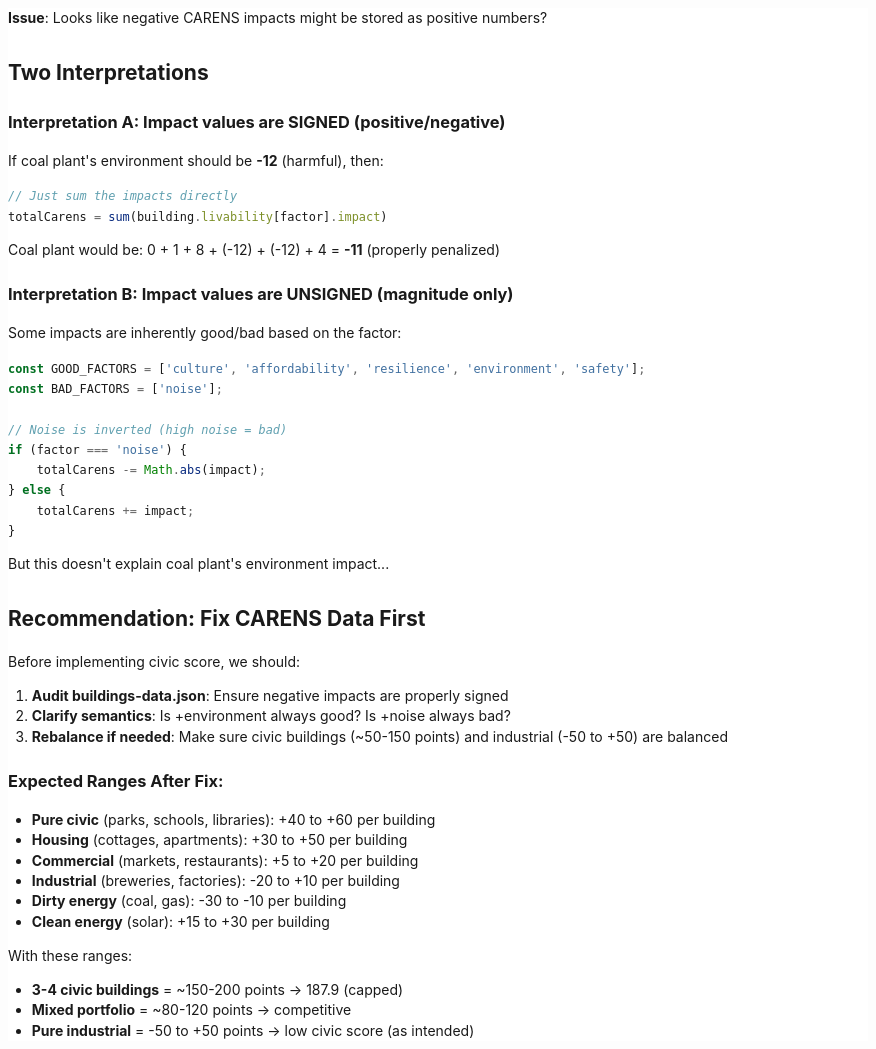 **Issue**: Looks like negative CARENS impacts might be stored as positive numbers?

## Two Interpretations

### Interpretation A: Impact values are SIGNED (positive/negative)
If coal plant's environment should be **-12** (harmful), then:
```javascript
// Just sum the impacts directly
totalCarens = sum(building.livability[factor].impact)
```

Coal plant would be: 0 + 1 + 8 + (-12) + (-12) + 4 = **-11** (properly penalized)

### Interpretation B: Impact values are UNSIGNED (magnitude only)
Some impacts are inherently good/bad based on the factor:
```javascript
const GOOD_FACTORS = ['culture', 'affordability', 'resilience', 'environment', 'safety'];
const BAD_FACTORS = ['noise'];

// Noise is inverted (high noise = bad)
if (factor === 'noise') {
    totalCarens -= Math.abs(impact);
} else {
    totalCarens += impact;
}
```

But this doesn't explain coal plant's environment impact...

## Recommendation: Fix CARENS Data First

Before implementing civic score, we should:

1. **Audit buildings-data.json**: Ensure negative impacts are properly signed
2. **Clarify semantics**: Is +environment always good? Is +noise always bad?
3. **Rebalance if needed**: Make sure civic buildings (~50-150 points) and industrial (-50 to +50) are balanced

### Expected Ranges After Fix:
- **Pure civic** (parks, schools, libraries): +40 to +60 per building
- **Housing** (cottages, apartments): +30 to +50 per building
- **Commercial** (markets, restaurants): +5 to +20 per building
- **Industrial** (breweries, factories): -20 to +10 per building
- **Dirty energy** (coal, gas): -30 to -10 per building
- **Clean energy** (solar): +15 to +30 per building

With these ranges:
- **3-4 civic buildings** = ~150-200 points → 187.9 (capped)
- **Mixed portfolio** = ~80-120 points → competitive
- **Pure industrial** = -50 to +50 points → low civic score (as intended)
